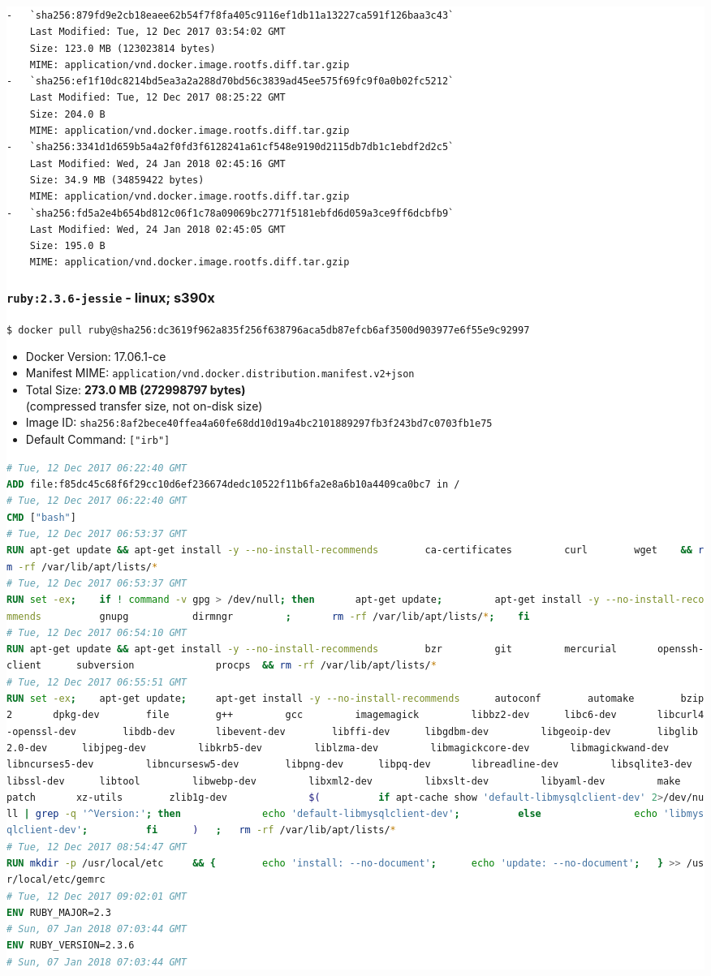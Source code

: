 	-	`sha256:879fd9e2cb18eaee62b54f7f8fa405c9116ef1db11a13227ca591f126baa3c43`  
		Last Modified: Tue, 12 Dec 2017 03:54:02 GMT  
		Size: 123.0 MB (123023814 bytes)  
		MIME: application/vnd.docker.image.rootfs.diff.tar.gzip
	-	`sha256:ef1f10dc8214bd5ea3a2a288d70bd56c3839ad45ee575f69fc9f0a0b02fc5212`  
		Last Modified: Tue, 12 Dec 2017 08:25:22 GMT  
		Size: 204.0 B  
		MIME: application/vnd.docker.image.rootfs.diff.tar.gzip
	-	`sha256:3341d1d659b5a4a2f0fd3f6128241a61cf548e9190d2115db7db1c1ebdf2d2c5`  
		Last Modified: Wed, 24 Jan 2018 02:45:16 GMT  
		Size: 34.9 MB (34859422 bytes)  
		MIME: application/vnd.docker.image.rootfs.diff.tar.gzip
	-	`sha256:fd5a2e4b654bd812c06f1c78a09069bc2771f5181ebfd6d059a3ce9ff6dcbfb9`  
		Last Modified: Wed, 24 Jan 2018 02:45:05 GMT  
		Size: 195.0 B  
		MIME: application/vnd.docker.image.rootfs.diff.tar.gzip

### `ruby:2.3.6-jessie` - linux; s390x

```console
$ docker pull ruby@sha256:dc3619f962a835f256f638796aca5db87efcb6af3500d903977e6f55e9c92997
```

-	Docker Version: 17.06.1-ce
-	Manifest MIME: `application/vnd.docker.distribution.manifest.v2+json`
-	Total Size: **273.0 MB (272998797 bytes)**  
	(compressed transfer size, not on-disk size)
-	Image ID: `sha256:8af2bece40ffea4a60fe68dd10d19a4bc2101889297fb3f243bd7c0703fb1e75`
-	Default Command: `["irb"]`

```dockerfile
# Tue, 12 Dec 2017 06:22:40 GMT
ADD file:f85dc45c68f6f29cc10d6ef236674dedc10522f11b6fa2e8a6b10a4409ca0bc7 in / 
# Tue, 12 Dec 2017 06:22:40 GMT
CMD ["bash"]
# Tue, 12 Dec 2017 06:53:37 GMT
RUN apt-get update && apt-get install -y --no-install-recommends 		ca-certificates 		curl 		wget 	&& rm -rf /var/lib/apt/lists/*
# Tue, 12 Dec 2017 06:53:37 GMT
RUN set -ex; 	if ! command -v gpg > /dev/null; then 		apt-get update; 		apt-get install -y --no-install-recommends 			gnupg 			dirmngr 		; 		rm -rf /var/lib/apt/lists/*; 	fi
# Tue, 12 Dec 2017 06:54:10 GMT
RUN apt-get update && apt-get install -y --no-install-recommends 		bzr 		git 		mercurial 		openssh-client 		subversion 				procps 	&& rm -rf /var/lib/apt/lists/*
# Tue, 12 Dec 2017 06:55:51 GMT
RUN set -ex; 	apt-get update; 	apt-get install -y --no-install-recommends 		autoconf 		automake 		bzip2 		dpkg-dev 		file 		g++ 		gcc 		imagemagick 		libbz2-dev 		libc6-dev 		libcurl4-openssl-dev 		libdb-dev 		libevent-dev 		libffi-dev 		libgdbm-dev 		libgeoip-dev 		libglib2.0-dev 		libjpeg-dev 		libkrb5-dev 		liblzma-dev 		libmagickcore-dev 		libmagickwand-dev 		libncurses5-dev 		libncursesw5-dev 		libpng-dev 		libpq-dev 		libreadline-dev 		libsqlite3-dev 		libssl-dev 		libtool 		libwebp-dev 		libxml2-dev 		libxslt-dev 		libyaml-dev 		make 		patch 		xz-utils 		zlib1g-dev 				$( 			if apt-cache show 'default-libmysqlclient-dev' 2>/dev/null | grep -q '^Version:'; then 				echo 'default-libmysqlclient-dev'; 			else 				echo 'libmysqlclient-dev'; 			fi 		) 	; 	rm -rf /var/lib/apt/lists/*
# Tue, 12 Dec 2017 08:54:47 GMT
RUN mkdir -p /usr/local/etc 	&& { 		echo 'install: --no-document'; 		echo 'update: --no-document'; 	} >> /usr/local/etc/gemrc
# Tue, 12 Dec 2017 09:02:01 GMT
ENV RUBY_MAJOR=2.3
# Sun, 07 Jan 2018 07:03:44 GMT
ENV RUBY_VERSION=2.3.6
# Sun, 07 Jan 2018 07:03:44 GMT
```